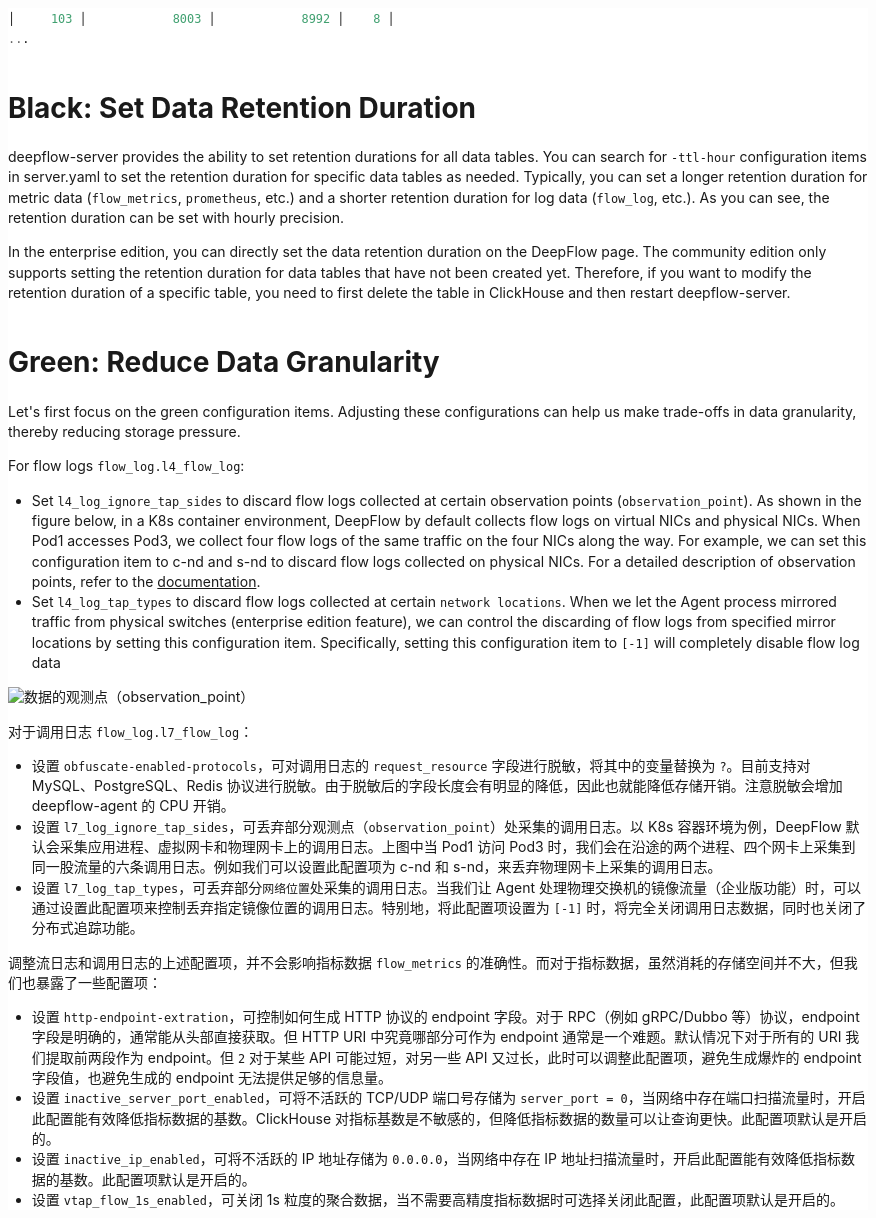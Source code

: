 ```sql
│     103 │            8003 │            8992 │    8 │
...
```

# Black: Set Data Retention Duration

deepflow-server provides the ability to set retention durations for all data tables. You can search for `-ttl-hour` configuration items in server.yaml to set the retention duration for specific data tables as needed. Typically, you can set a longer retention duration for metric data (`flow_metrics`, `prometheus`, etc.) and a shorter retention duration for log data (`flow_log`, etc.). As you can see, the retention duration can be set with hourly precision.

In the enterprise edition, you can directly set the data retention duration on the DeepFlow page. The community edition only supports setting the retention duration for data tables that have not been created yet. Therefore, if you want to modify the retention duration of a specific table, you need to first delete the table in ClickHouse and then restart deepflow-server.

# Green: Reduce Data Granularity

Let's first focus on the green configuration items. Adjusting these configurations can help us make trade-offs in data granularity, thereby reducing storage pressure.

For flow logs `flow_log.l4_flow_log`:

- Set `l4_log_ignore_tap_sides` to discard flow logs collected at certain observation points (`observation_point`). As shown in the figure below, in a K8s container environment, DeepFlow by default collects flow logs on virtual NICs and physical NICs. When Pod1 accesses Pod3, we collect four flow logs of the same traffic on the four NICs along the way. For example, we can set this configuration item to c-nd and s-nd to discard flow logs collected on physical NICs. For a detailed description of observation points, refer to the [documentation](../features/universal-map/auto-metrics/#观测点说明).
- Set `l4_log_tap_types` to discard flow logs collected at certain `network locations`. When we let the Agent process mirrored traffic from physical switches (enterprise edition feature), we can control the discarding of flow logs from specified mirror locations by setting this configuration item. Specifically, setting this configuration item to `[-1]` will completely disable flow log data

![数据的观测点（observation_point）](http://yunshan-guangzhou.oss-cn-beijing.aliyuncs.com/yunshan-ticket/png/d2b5ca33bd970f64a6301fa75ae2eb22_20231226212513.png)

对于调用日志 `flow_log.l7_flow_log`：

- 设置 `obfuscate-enabled-protocols`，可对调用日志的 `request_resource` 字段进行脱敏，将其中的变量替换为 `?`。目前支持对 MySQL、PostgreSQL、Redis 协议进行脱敏。由于脱敏后的字段长度会有明显的降低，因此也就能降低存储开销。注意脱敏会增加 deepflow-agent 的 CPU 开销。
- 设置 `l7_log_ignore_tap_sides`，可丢弃部分观测点（`observation_point`）处采集的调用日志。以 K8s 容器环境为例，DeepFlow 默认会采集应用进程、虚拟网卡和物理网卡上的调用日志。上图中当 Pod1 访问 Pod3 时，我们会在沿途的两个进程、四个网卡上采集到同一股流量的六条调用日志。例如我们可以设置此配置项为 c-nd 和 s-nd，来丢弃物理网卡上采集的调用日志。
- 设置 `l7_log_tap_types`，可丢弃部分`网络位置`处采集的调用日志。当我们让 Agent 处理物理交换机的镜像流量（企业版功能）时，可以通过设置此配置项来控制丢弃指定镜像位置的调用日志。特别地，将此配置项设置为 `[-1]` 时，将完全关闭调用日志数据，同时也关闭了分布式追踪功能。

调整流日志和调用日志的上述配置项，并不会影响指标数据 `flow_metrics` 的准确性。而对于指标数据，虽然消耗的存储空间并不大，但我们也暴露了一些配置项：

- 设置 `http-endpoint-extration`，可控制如何生成 HTTP 协议的 endpoint 字段。对于 RPC（例如 gRPC/Dubbo 等）协议，endpoint 字段是明确的，通常能从头部直接获取。但 HTTP URI 中究竟哪部分可作为 endpoint 通常是一个难题。默认情况下对于所有的 URI 我们提取前两段作为 endpoint。但 `2` 对于某些 API 可能过短，对另一些 API 又过长，此时可以调整此配置项，避免生成爆炸的 endpoint 字段值，也避免生成的 endpoint 无法提供足够的信息量。
- 设置 `inactive_server_port_enabled`，可将不活跃的 TCP/UDP 端口号存储为 `server_port = 0`，当网络中存在端口扫描流量时，开启此配置能有效降低指标数据的基数。ClickHouse 对指标基数是不敏感的，但降低指标数据的数量可以让查询更快。此配置项默认是开启的。
- 设置 `inactive_ip_enabled`，可将不活跃的 IP 地址存储为 `0.0.0.0`，当网络中存在 IP 地址扫描流量时，开启此配置能有效降低指标数据的基数。此配置项默认是开启的。
- 设置 `vtap_flow_1s_enabled`，可关闭 1s 粒度的聚合数据，当不需要高精度指标数据时可选择关闭此配置，此配置项默认是开启的。
